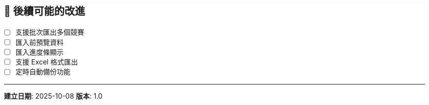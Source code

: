 
## 📝 後續可能的改進

- [ ] 支援批次匯出多個競賽
- [ ] 匯入前預覽資料
- [ ] 匯入進度條顯示
- [ ] 支援 Excel 格式匯出
- [ ] 定時自動備份功能

---

**建立日期**: 2025-10-08
**版本**: 1.0
